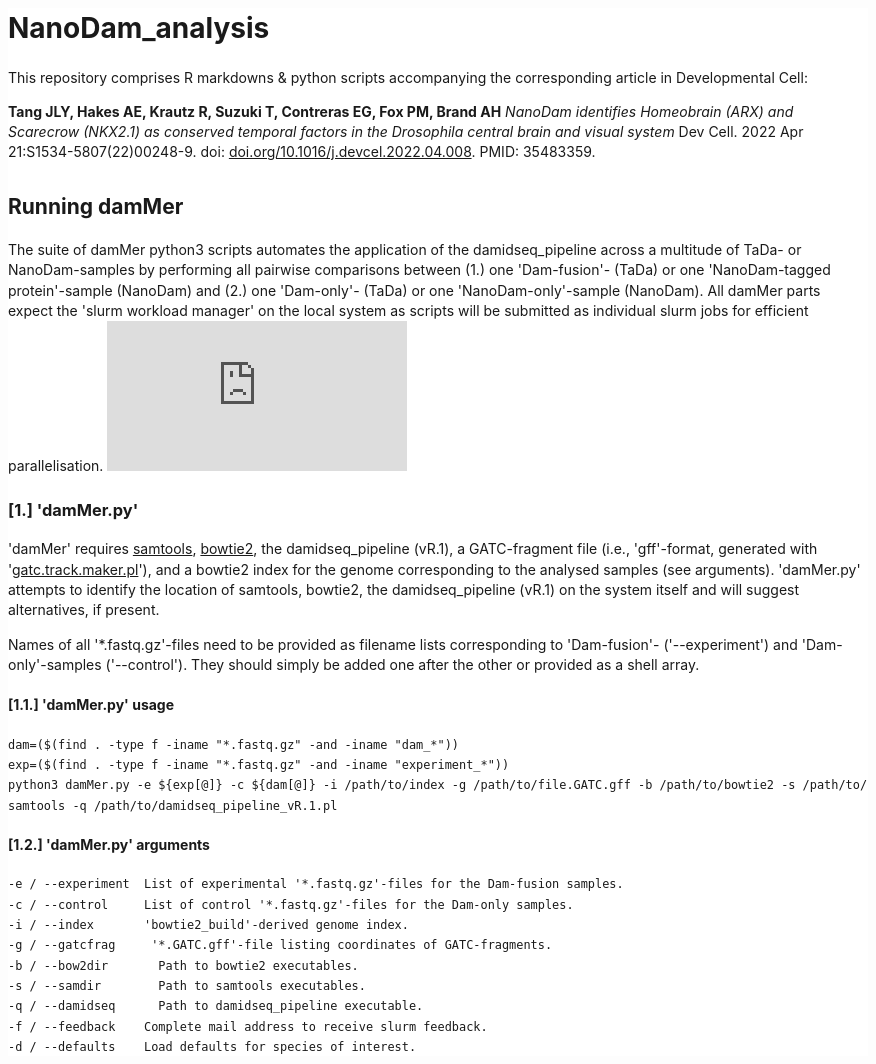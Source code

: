 # NanoDam_analysis

This repository comprises R markdowns & python scripts accompanying the corresponding article in Developmental Cell:

**Tang JLY, Hakes AE, Krautz R, Suzuki T, Contreras EG, Fox PM, Brand AH**
*NanoDam identifies Homeobrain (ARX) and Scarecrow (NKX2.1) as conserved temporal factors in the Drosophila central brain and visual system*
Dev Cell. 2022 Apr 21:S1534-5807(22)00248-9. doi: [doi.org/10.1016/j.devcel.2022.04.008](https://doi.org/10.1016/j.devcel.2022.04.008). PMID: 35483359.

## Running damMer

The suite of damMer python3 scripts automates the application of the damidseq_pipeline across a multitude of TaDa- or NanoDam-samples by performing all pairwise comparisons between (1.) one 'Dam-fusion'- (TaDa) or one 'NanoDam-tagged protein'-sample (NanoDam) and (2.) one 'Dam-only'- (TaDa) or one 'NanoDam-only'-sample (NanoDam). All damMer parts expect the 'slurm workload manager' on the local system as scripts will be submitted as individual slurm jobs for efficient parallelisation. ![See schematic overview.](https://github.com/robertkrautz/NanoDam_analysis/blob/master/20180123_workflow_damMer_v2.pdf)

### [1.] 'damMer.py'

'damMer' requires [samtools](http://www.htslib.org/), [bowtie2](http://bowtie-bio.sourceforge.net/bowtie2/index.shtml), the damidseq_pipeline (vR.1), a GATC-fragment file (i.e., 'gff'-format, generated with '[gatc.track.maker.pl](https://github.com/AHBrand-Lab/DamID_scripts)'), and a bowtie2 index for the genome corresponding to the analysed samples (see arguments). 'damMer.py' attempts to identify the location of samtools, bowtie2, the damidseq_pipeline (vR.1) on the system itself and will suggest alternatives, if present.

Names of all '\*.fastq.gz'-files need to be provided as filename lists corresponding to 'Dam-fusion'- ('--experiment') and 'Dam-only'-samples ('--control'). They should simply be added one after the other or provided as a shell array.

#### [1.1.] 'damMer.py' usage
```
dam=($(find . -type f -iname "*.fastq.gz" -and -iname "dam_*"))
exp=($(find . -type f -iname "*.fastq.gz" -and -iname "experiment_*"))
python3 damMer.py -e ${exp[@]} -c ${dam[@]} -i /path/to/index -g /path/to/file.GATC.gff -b /path/to/bowtie2 -s /path/to/samtools -q /path/to/damidseq_pipeline_vR.1.pl
```
#### [1.2.] 'damMer.py' arguments
```
-e / --experiment  List of experimental '*.fastq.gz'-files for the Dam-fusion samples.
-c / --control     List of control '*.fastq.gz'-files for the Dam-only samples.
-i / --index       'bowtie2_build'-derived genome index.
-g / --gatcfrag     '*.GATC.gff'-file listing coordinates of GATC-fragments.
-b / --bow2dir       Path to bowtie2 executables.
-s / --samdir        Path to samtools executables.
-q / --damidseq      Path to damidseq_pipeline executable.
-f / --feedback    Complete mail address to receive slurm feedback.
-d / --defaults    Load defaults for species of interest.
```
